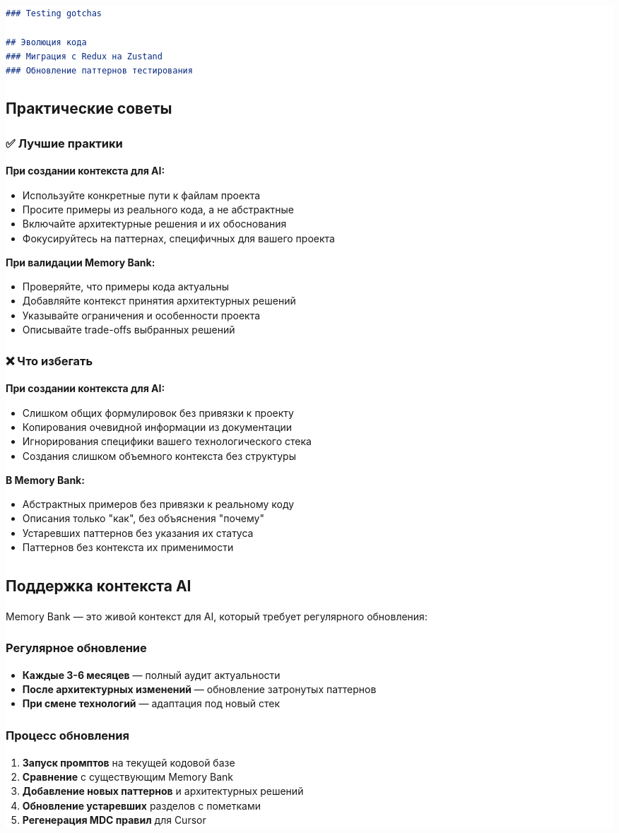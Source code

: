 ```markdown
### Testing gotchas

## Эволюция кода
### Миграция с Redux на Zustand
### Обновление паттернов тестирования
```

## Практические советы

### ✅ Лучшие практики

**При создании контекста для AI:**
- Используйте конкретные пути к файлам проекта
- Просите примеры из реального кода, а не абстрактные
- Включайте архитектурные решения и их обоснования
- Фокусируйтесь на паттернах, специфичных для вашего проекта

**При валидации Memory Bank:**
- Проверяйте, что примеры кода актуальны
- Добавляйте контекст принятия архитектурных решений  
- Указывайте ограничения и особенности проекта
- Описывайте trade-offs выбранных решений

### ❌ Что избегать

**При создании контекста для AI:**
- Слишком общих формулировок без привязки к проекту
- Копирования очевидной информации из документации
- Игнорирования специфики вашего технологического стека
- Создания слишком объемного контекста без структуры

**В Memory Bank:**
- Абстрактных примеров без привязки к реальному коду
- Описания только "как", без объяснения "почему"
- Устаревших паттернов без указания их статуса
- Паттернов без контекста их применимости

## Поддержка контекста AI

Memory Bank — это живой контекст для AI, который требует регулярного обновления:

### Регулярное обновление
- **Каждые 3-6 месяцев** — полный аудит актуальности
- **После архитектурных изменений** — обновление затронутых паттернов
- **При смене технологий** — адаптация под новый стек

### Процесс обновления
1. **Запуск промптов** на текущей кодовой базе
2. **Сравнение** с существующим Memory Bank
3. **Добавление новых паттернов** и архитектурных решений
4. **Обновление устаревших** разделов с пометками
5. **Регенерация MDC правил** для Cursor
